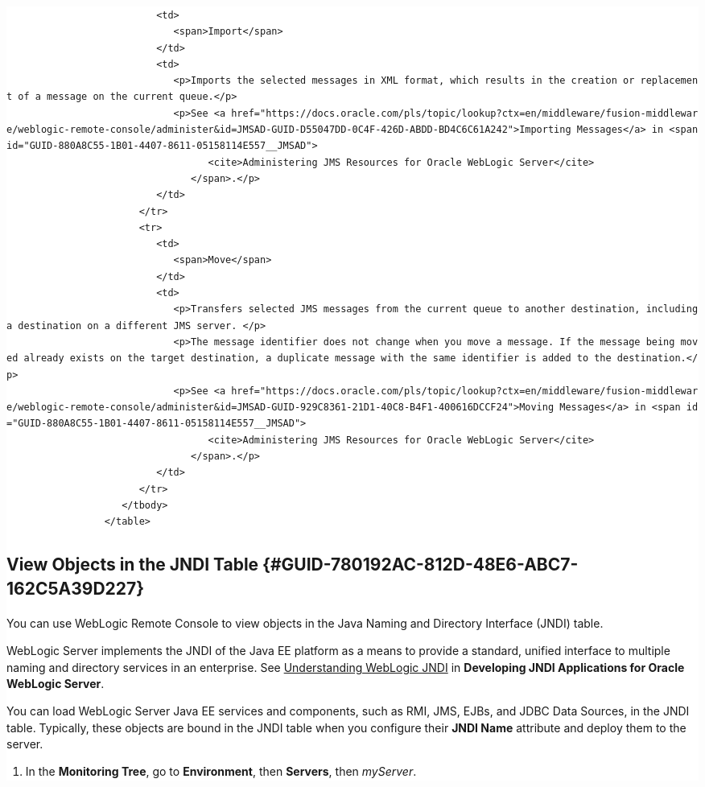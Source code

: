                               <td>
                                 <span>Import</span>
                              </td>
                              <td>
                                 <p>Imports the selected messages in XML format, which results in the creation or replacement of a message on the current queue.</p>
                                 <p>See <a href="https://docs.oracle.com/pls/topic/lookup?ctx=en/middleware/fusion-middleware/weblogic-remote-console/administer&id=JMSAD-GUID-D55047DD-0C4F-426D-ABDD-BD4C6C61A242">Importing Messages</a> in <span id="GUID-880A8C55-1B01-4407-8611-05158114E557__JMSAD">
                                       <cite>Administering JMS Resources for Oracle WebLogic Server</cite>
                                    </span>.</p>
                              </td>
                           </tr>
                           <tr>
                              <td>
                                 <span>Move</span>
                              </td>
                              <td>
                                 <p>Transfers selected JMS messages from the current queue to another destination, including a destination on a different JMS server. </p>
                                 <p>The message identifier does not change when you move a message. If the message being moved already exists on the target destination, a duplicate message with the same identifier is added to the destination.</p>
                                 <p>See <a href="https://docs.oracle.com/pls/topic/lookup?ctx=en/middleware/fusion-middleware/weblogic-remote-console/administer&id=JMSAD-GUID-929C8361-21D1-40C8-B4F1-400616DCCF24">Moving Messages</a> in <span id="GUID-880A8C55-1B01-4407-8611-05158114E557__JMSAD">
                                       <cite>Administering JMS Resources for Oracle WebLogic Server</cite>
                                    </span>.</p>
                              </td>
                           </tr>
                        </tbody>
                     </table>




## View Objects in the JNDI Table {#GUID-780192AC-812D-48E6-ABC7-162C5A39D227}

You can use WebLogic Remote Console to view objects in the Java Naming and Directory Interface (JNDI) table.

WebLogic Server implements the JNDI of the Java EE platform as a means to provide a standard, unified interface to multiple naming and directory services in an enterprise. See [Understanding WebLogic JNDI](https://docs.oracle.com/pls/topic/lookup?ctx=en/middleware/fusion-middleware/weblogic-remote-console/administer&id=WJNDI-GUID-DED922F8-6F8F-41C3-96DF-3D64B01250CC) in **Developing JNDI Applications for Oracle WebLogic Server**.

You can load WebLogic Server Java EE services and components, such as RMI, JMS, EJBs, and JDBC Data Sources, in the JNDI table. Typically, these objects are bound in the JNDI table when you configure their **JNDI Name** attribute and deploy them to the server.

1.  In the **Monitoring Tree**, go to **Environment**, then **Servers**, then *myServer*.
